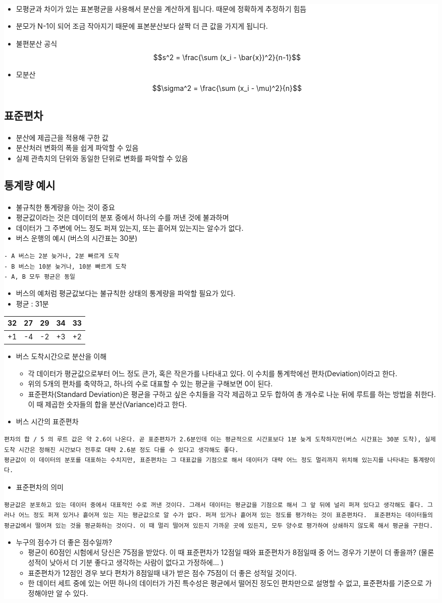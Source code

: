 - 모평균과 차이가 있는 표본평균을 사용해서 분산을 계산하게 됩니다. 때문에 정확하게 추정하기 힘듬 
- 분모가 N-1이 되어 조금 작아지기 때문에 표본분산보다 살짝 더 큰 값을 가지게 됩니다. 

- 불편분산 공식
$$s^2 = \frac{\sum (x_i - \bar{x})^2}{n-1}$$

- 모분산
$$\sigma^2 = \frac{\sum (x_i - \mu)^2}{n}$$
## 표준편차 
- 분산에 제곱근을 적용해 구한 값 
- 분산처러 변화의 폭을 쉽게 파악할 수 있음 
- 실제 관측치의 단위와 동일한 단위로 변화를 파악할 수 있음 

## 통계량 예시 
- 불규칙한 통계량을 아는 것이 중요 
- 평균값이라는 것은 데이터의 분포 중에서 하나의 수를 꺼낸 것에 불과하며
- 데이터가 그 주변에 어느 정도 퍼져 있는지, 또는 흩어져 있는지는 알수가 없다.
- 버스 운행의 예시 (버스의 시간표는 30분)
```
- A 버스는 2분 늦거나, 2분 빠르게 도착
- B 버스는 10분 늦거나, 10분 빠르게 도착 
- A, B 모두 평균은 동일 
```

- 버스의 예처럼 평균값보다는 불규칙한 상태의 통계량을 파악할 필요가 있다. 
- 평균 : 31분

| 32  | 27  | 29  | 34  | 33  |
| --- | --- | --- | --- | :-- |
| +1  | -4  | -2  | +3  | +2  |
-  버스 도착시간으로 분산을 이해 
    - 각 데이터가 평균값으로부터 어느 정도 큰가, 혹은 작은가를 나타내고 있다. 이 수치를 통계학에선 편차(Deviation)이라고 한다. 
    - 위의 5개의 편차를 축약하고, 하나의 수로 대표할 수 있는 평균을 구해보면 0이 된다. 
    - 표준편차(Standard Deviation)은 평균을 구하고 싶은 수치들을 각각 제곱하고 모두 합하여 총 개수로 나눈 뒤에 루트를 하는 방법을 취한다. 이 때 제곱한 숫자들의 합을 분산(Variance)라고 한다. 

- 버스 시간의 표준편차 
```
편차의 합 / 5 의 루트 값은 약 2.6이 나온다. 곧 표준편차가 2.6분인데 이는 평균적으로 시간표보다 1분 늦게 도착하지만(버스 시간표는 30분 도착), 실제 도착 시간은 정해진 시간보다 전후로 대략 2.6분 정도 다를 수 있다고 생각해도 좋다. 
평균값이 이 데이터의 분포를 대표하는 수치지만, 표준편차는 그 대표값을 기점으로 해서 데이터가 대략 어느 정도 멀리까지 위치해 있는지를 나타내는 통계량이다. 
```

- 표준편차의 의미 
```
평균값은 분포하고 있는 데이터 중에서 대표적인 수로 꺼낸 것이다. 그래서 데이터는 평균값을 기점으로 해서 그 앞 뒤에 널리 퍼져 있다고 생각해도 좋다. 그러나 어느 정도 퍼져 있거나 흩어져 있는 지는 평균값으로 알 수가 없다. 퍼져 있거나 흩어져 있는 정도를 평가하는 것이 표준편차다.  표준편차는 데이터들의 평균값에서 떨어져 있는 것을 평균화하는 것이다. 이 때 멀리 떨어져 있든지 가까운 곳에 있든지, 모두 양수로 평가하여 상쇄하지 않도록 해서 평균을 구한다. 
```

-  누구의 점수가 더 좋은 점수일까? 
	- 평균이 60점인 시험에서 당신은 75점을 받았다. 이 때 표준편차가 12점일 때와 표준편차가 8점일때 중 어느 경우가 기분이 더 좋을까? (물론 성적이 낮아서 더 기분 좋다고 생각하는 사람이 없다고 가정하에... ) 
	- 표준편차가 12점인 경우 보다 편차가 8점일때 내가 받은 점수 75점이 더 좋은 성적일 것이다. 
	- 한 데이터 세트 중에 있는 어떤 하나의 데이터가 가진 특수성은 평균에서 떨어진 정도인 편차만으로 설명할 수 없고, 표준편차를 기준으로 가정해야만 알 수 있다. 
